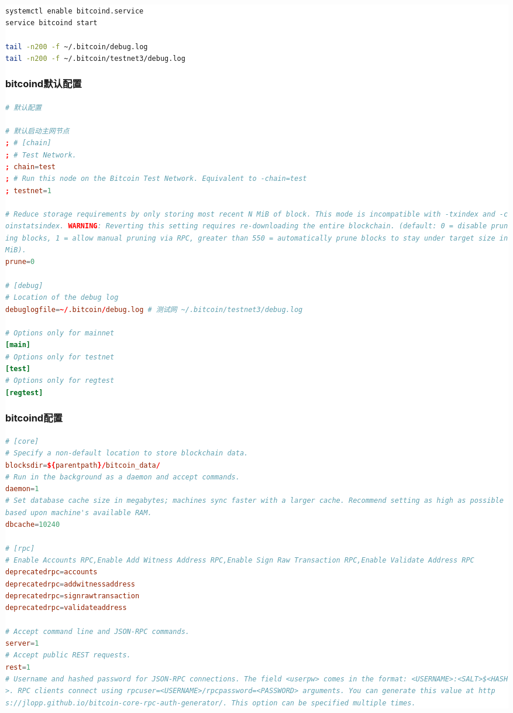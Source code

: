 ```bash
systemctl enable bitcoind.service
service bitcoind start

tail -n200 -f ~/.bitcoin/debug.log
tail -n200 -f ~/.bitcoin/testnet3/debug.log
```

### bitcoind默认配置
```conf
# 默认配置

# 默认启动主网节点
; # [chain]
; # Test Network.
; chain=test
; # Run this node on the Bitcoin Test Network. Equivalent to -chain=test
; testnet=1

# Reduce storage requirements by only storing most recent N MiB of block. This mode is incompatible with -txindex and -coinstatsindex. WARNING: Reverting this setting requires re-downloading the entire blockchain. (default: 0 = disable pruning blocks, 1 = allow manual pruning via RPC, greater than 550 = automatically prune blocks to stay under target size in MiB).
prune=0

# [debug]
# Location of the debug log
debuglogfile=~/.bitcoin/debug.log # 测试网 ~/.bitcoin/testnet3/debug.log

# Options only for mainnet
[main]
# Options only for testnet
[test]
# Options only for regtest
[regtest]
```

### bitcoind配置
```conf
# [core]
# Specify a non-default location to store blockchain data.
blocksdir=${parentpath}/bitcoin_data/
# Run in the background as a daemon and accept commands.
daemon=1
# Set database cache size in megabytes; machines sync faster with a larger cache. Recommend setting as high as possible based upon machine's available RAM.
dbcache=10240

# [rpc]
# Enable Accounts RPC,Enable Add Witness Address RPC,Enable Sign Raw Transaction RPC,Enable Validate Address RPC
deprecatedrpc=accounts
deprecatedrpc=addwitnessaddress
deprecatedrpc=signrawtransaction
deprecatedrpc=validateaddress

# Accept command line and JSON-RPC commands.
server=1
# Accept public REST requests.
rest=1
# Username and hashed password for JSON-RPC connections. The field <userpw> comes in the format: <USERNAME>:<SALT>$<HASH>. RPC clients connect using rpcuser=<USERNAME>/rpcpassword=<PASSWORD> arguments. You can generate this value at https://jlopp.github.io/bitcoin-core-rpc-auth-generator/. This option can be specified multiple times.
```
